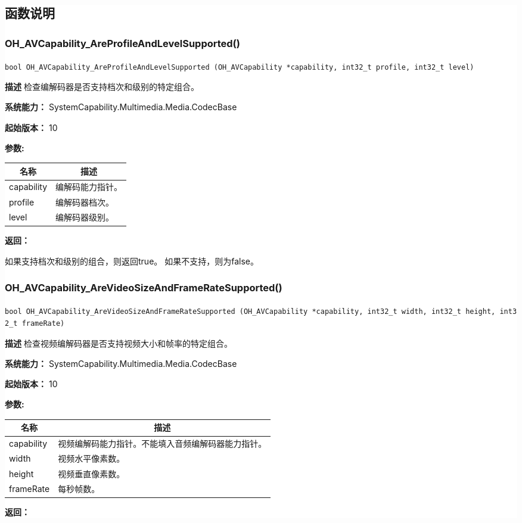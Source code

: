 
## 函数说明


### OH_AVCapability_AreProfileAndLevelSupported()

```
bool OH_AVCapability_AreProfileAndLevelSupported (OH_AVCapability *capability, int32_t profile, int32_t level)
```
**描述**
检查编解码器是否支持档次和级别的特定组合。

**系统能力：** SystemCapability.Multimedia.Media.CodecBase

**起始版本：** 10

**参数:**

| 名称 | 描述 | 
| -------- | -------- |
| capability | 编解码能力指针。  | 
| profile | 编解码器档次。  | 
| level | 编解码器级别。  | 

**返回：**

如果支持档次和级别的组合，则返回true。 如果不支持，则为false。


### OH_AVCapability_AreVideoSizeAndFrameRateSupported()

```
bool OH_AVCapability_AreVideoSizeAndFrameRateSupported (OH_AVCapability *capability, int32_t width, int32_t height, int32_t frameRate)
```
**描述**
检查视频编解码器是否支持视频大小和帧率的特定组合。

**系统能力：** SystemCapability.Multimedia.Media.CodecBase

**起始版本：** 10

**参数:**

| 名称 | 描述 | 
| -------- | -------- |
| capability | 视频编解码能力指针。不能填入音频编解码器能力指针。  | 
| width | 视频水平像素数。  | 
| height | 视频垂直像素数。  | 
| frameRate | 每秒帧数。  | 

**返回：**
